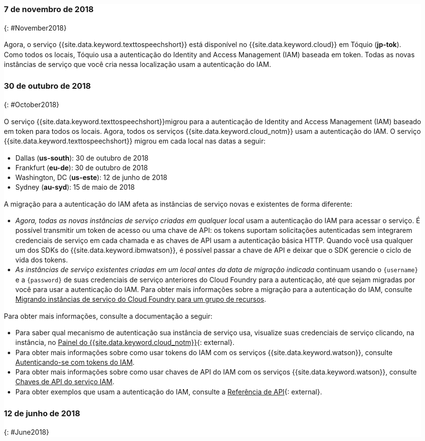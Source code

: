 ### 7 de novembro de 2018
{: #November2018}

Agora, o serviço {{site.data.keyword.texttospeechshort}} está disponível no {{site.data.keyword.cloud}} em Tóquio (**jp-tok**). Como todos os locais, Tóquio usa a autenticação do Identity and Access Management (IAM) baseada em token. Todas as novas instâncias de serviço que você cria nessa localização usam a autenticação do IAM.

### 30 de outubro de 2018
{: #October2018}

O serviço {{site.data.keyword.texttospeechshort}}migrou para a autenticação de Identity and Access Management (IAM) baseado em token para todos os locais. Agora, todos os serviços {{site.data.keyword.cloud_notm}} usam a autenticação do IAM. O serviço {{site.data.keyword.texttospeechshort}} migrou em cada local nas datas a seguir:

-   Dallas (**us-south**): 30 de outubro de 2018
-   Frankfurt (**eu-de**): 30 de outubro de 2018
-   Washington, DC (**us-este**): 12 de junho de 2018
-   Sydney (**au-syd**): 15 de maio de 2018

A migração para a autenticação do IAM afeta as instâncias de serviço novas e existentes de forma diferente:

-   *Agora, todas as novas instâncias de serviço criadas em qualquer local* usam a autenticação do IAM para acessar o serviço. É possível transmitir um token de acesso ou uma chave de API: os tokens suportam solicitações autenticadas sem integrarem credenciais de serviço em cada chamada e as chaves de API usam a autenticação básica HTTP. Quando você usa qualquer um dos SDKs do {{site.data.keyword.ibmwatson}}, é possível passar a chave de API e deixar que o SDK gerencie o ciclo de vida dos tokens.
-   *As instâncias de serviço existentes criadas em um local antes da data de migração indicada* continuam usando o `{username}` e a `{password}` de suas credenciais de serviço anteriores do Cloud Foundry para a autenticação, até que sejam migradas por você para usar a autenticação do IAM. Para obter mais informações sobre a migração para a autenticação do IAM, consulte [Migrando instâncias de serviço do Cloud Foundry para um grupo de recursos](https://{DomainName}/docs/resources?topic=resources-migrate).

Para obter mais informações, consulte a documentação a seguir:

-   Para saber qual mecanismo de autenticação sua instância de serviço usa, visualize suas credenciais de serviço clicando, na instância, no [Painel do {{site.data.keyword.cloud_notm}}](https://{DomainName}/dashboard/apps){: external}.
-   Para obter mais informações sobre como usar tokens do IAM com os serviços {{site.data.keyword.watson}}, consulte [Autenticando-se com tokens do IAM](/docs/services/watson?topic=watson-iam).
-   Para obter mais informações sobre como usar chaves de API do IAM com os serviços {{site.data.keyword.watson}}, consulte [Chaves de API do serviço IAM](/docs/services/watson?topic=watson-api-key-bp).
-   Para obter exemplos que usam a autenticação do IAM, consulte a [Referência de API](https://{DomainName}/apidocs/text-to-speech){: external}.

### 12 de junho de 2018
{: #June2018}
